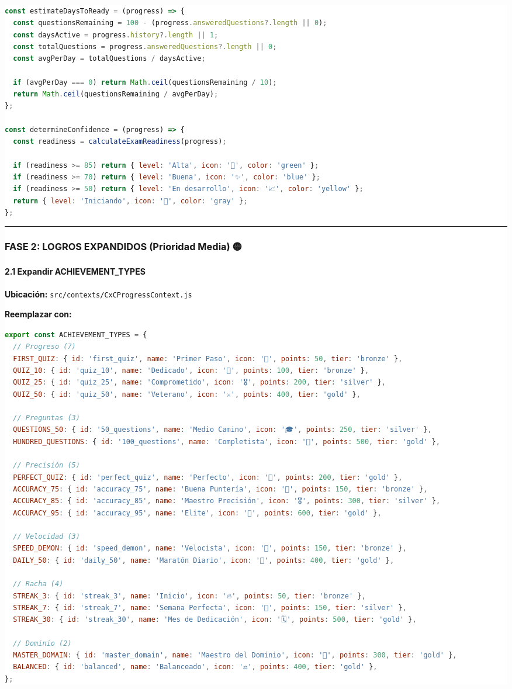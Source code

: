 ```javascript
const estimateDaysToReady = (progress) => {
  const questionsRemaining = 100 - (progress.answeredQuestions?.length || 0);
  const daysActive = progress.history?.length || 1;
  const totalQuestions = progress.answeredQuestions?.length || 0;
  const avgPerDay = totalQuestions / daysActive;
  
  if (avgPerDay === 0) return Math.ceil(questionsRemaining / 10);
  return Math.ceil(questionsRemaining / avgPerDay);
};

const determineConfidence = (progress) => {
  const readiness = calculateExamReadiness(progress);
  
  if (readiness >= 85) return { level: 'Alta', icon: '🌟', color: 'green' };
  if (readiness >= 70) return { level: 'Buena', icon: '✨', color: 'blue' };
  if (readiness >= 50) return { level: 'En desarrollo', icon: '📈', color: 'yellow' };
  return { level: 'Iniciando', icon: '🌱', color: 'gray' };
};
```

---

### **FASE 2: LOGROS EXPANDIDOS** (Prioridad Media) 🟡

#### 2.1 Expandir ACHIEVEMENT_TYPES
**Ubicación:** `src/contexts/CxCProgressContext.js`

**Reemplazar con:**
```javascript
export const ACHIEVEMENT_TYPES = {
  // Progreso (7)
  FIRST_QUIZ: { id: 'first_quiz', name: 'Primer Paso', icon: '🎯', points: 50, tier: 'bronze' },
  QUIZ_10: { id: 'quiz_10', name: 'Dedicado', icon: '💪', points: 100, tier: 'bronze' },
  QUIZ_25: { id: 'quiz_25', name: 'Comprometido', icon: '🎖️', points: 200, tier: 'silver' },
  QUIZ_50: { id: 'quiz_50', name: 'Veterano', icon: '⚔️', points: 400, tier: 'gold' },
  
  // Preguntas (3)
  QUESTIONS_50: { id: '50_questions', name: 'Medio Camino', icon: '🎓', points: 250, tier: 'silver' },
  HUNDRED_QUESTIONS: { id: '100_questions', name: 'Completista', icon: '💯', points: 500, tier: 'gold' },
  
  // Precisión (5)
  PERFECT_QUIZ: { id: 'perfect_quiz', name: 'Perfecto', icon: '💯', points: 200, tier: 'gold' },
  ACCURACY_75: { id: 'accuracy_75', name: 'Buena Puntería', icon: '🎯', points: 150, tier: 'bronze' },
  ACCURACY_85: { id: 'accuracy_85', name: 'Maestro Precisión', icon: '🎖️', points: 300, tier: 'silver' },
  ACCURACY_95: { id: 'accuracy_95', name: 'Elite', icon: '👑', points: 600, tier: 'gold' },
  
  // Velocidad (3)
  SPEED_DEMON: { id: 'speed_demon', name: 'Velocista', icon: '🚀', points: 150, tier: 'bronze' },
  DAILY_50: { id: 'daily_50', name: 'Maratón Diario', icon: '🏃', points: 400, tier: 'gold' },
  
  // Racha (4)
  STREAK_3: { id: 'streak_3', name: 'Inicio', icon: '🔥', points: 50, tier: 'bronze' },
  STREAK_7: { id: 'streak_7', name: 'Semana Perfecta', icon: '📅', points: 150, tier: 'silver' },
  STREAK_30: { id: 'streak_30', name: 'Mes de Dedicación', icon: '🗓️', points: 500, tier: 'gold' },
  
  // Dominio (2)
  MASTER_DOMAIN: { id: 'master_domain', name: 'Maestro del Dominio', icon: '👑', points: 300, tier: 'gold' },
  BALANCED: { id: 'balanced', name: 'Balanceado', icon: '⚖️', points: 400, tier: 'gold' },
};
```